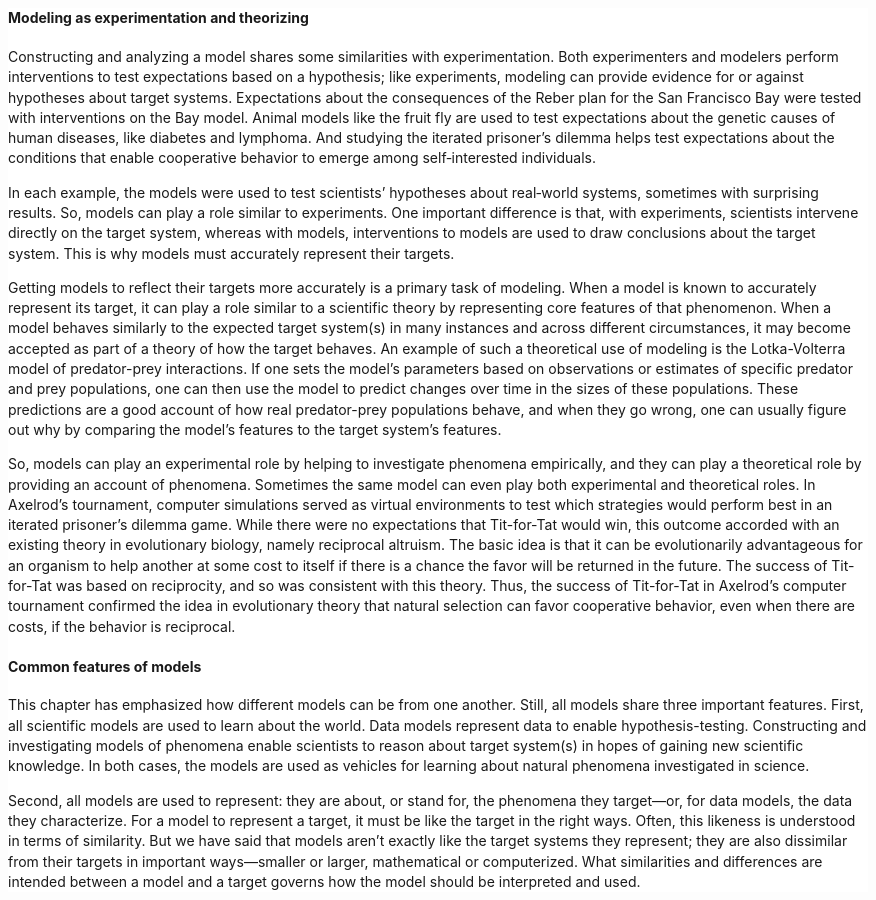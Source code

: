 #### Modeling as experimentation and theorizing

Constructing and analyzing a model shares some similarities with experimentation. Both experimenters and modelers perform interventions to test expectations based on a hypothesis; like experiments, modeling can provide evidence for or against hypotheses about target systems. Expectations about the consequences of the Reber plan for the San Francisco Bay were tested with interventions on the Bay model. Animal models like the fruit fly are used to test expectations about the genetic causes of human diseases, like diabetes and lymphoma. And studying the iterated prisoner’s dilemma helps test expectations about the conditions that enable cooperative behavior to emerge among self‐interested individuals.

In each example, the models were used to test scientists’ hypotheses about real‐world systems, sometimes with surprising results. So, models can play a role similar to experiments. One important difference is that, with experiments, scientists intervene directly on the target system, whereas with models, interventions to models are used to draw conclusions about the target system. This is why models must accurately represent their targets.

Getting models to reflect their targets more accurately is a primary task of modeling. When a model is known to accurately represent its target, it can play a role similar to a scientific theory by representing core features of that phenomenon. When a model behaves similarly to the expected target system(s) in many instances and across different circumstances, it may become accepted as part of a theory of how the target behaves. An example of such a theoretical use of modeling is the Lotka-Volterra model of predator-prey interactions. If one sets the model’s parameters based on observations or estimates of specific predator and prey populations, one can then use the model to predict changes over time in the sizes of these populations. These predictions are a good account of how real predator-prey populations behave, and when they go wrong, one can usually figure out why by comparing the model’s features to the target system’s features.

So, models can play an experimental role by helping to investigate phenomena empirically, and they can play a theoretical role by providing an account of phenomena. Sometimes the same model can even play both experimental and theoretical roles. In Axelrod’s tournament, computer simulations served as virtual environments to test which strategies would perform best in an iterated prisoner’s dilemma game. While there were no expectations that Tit-for-Tat would win, this outcome accorded with an existing theory in evolutionary biology, namely reciprocal altruism. The basic idea is that it can be evolutionarily advantageous for an organism to help another at some cost to itself if there is a chance the favor will be returned in the future. The success of Tit-for-Tat was based on reciprocity, and so was consistent with this theory. Thus, the success of Tit-for-Tat in Axelrod’s computer tournament confirmed the idea in evolutionary theory that natural selection can favor cooperative behavior, even when there are costs, if the behavior is reciprocal.

#### Common features of models

This chapter has emphasized how different models can be from one another. Still, all models share three important features. First, all scientific models are used to learn about the world. Data models represent data to enable hypothesis-testing. Constructing and investigating models of phenomena enable scientists to reason about target system(s) in hopes of gaining new scientific knowledge. In both cases, the models are used as vehicles for learning about natural phenomena investigated in science.

Second, all models are used to represent: they are about, or stand for, the phenomena they target—or, for data models, the data they characterize. For a model to represent a target, it must be like the target in the right ways. Often, this likeness is understood in terms of similarity. But we have said that models aren’t exactly like the target systems they represent; they are also dissimilar from their targets in important ways—smaller or larger, mathematical or computerized. What similarities and differences are intended between a model and a target governs how the model should be interpreted and used.
